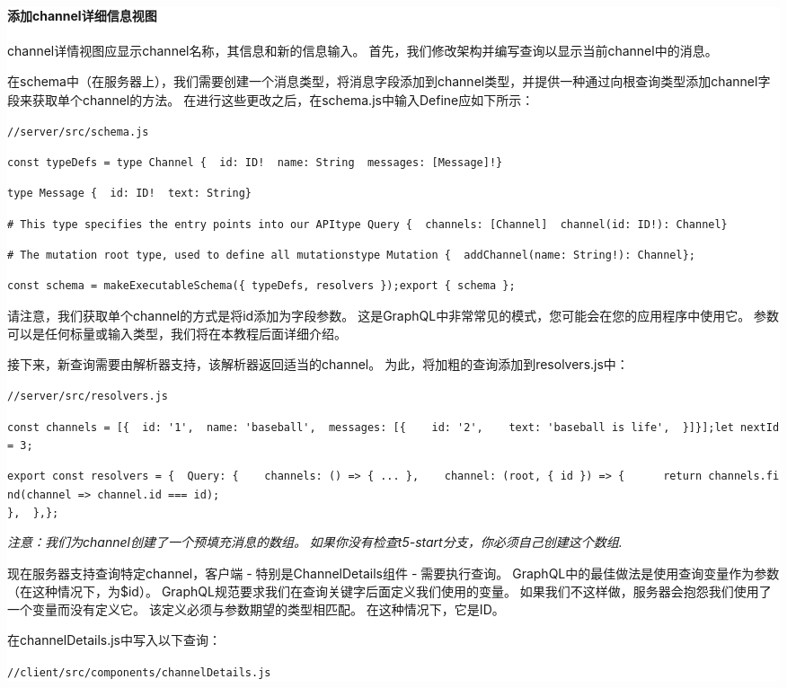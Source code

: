 #### 添加channel详细信息视图

channel详情视图应显示channel名称，其信息和新的信息输入。 首先，我们修改架构并编写查询以显示当前channel中的消息。

在schema中（在服务器上），我们需要创建一个消息类型，将消息字段添加到channel类型，并提供一种通过向根查询类型添加channel字段来获取单个channel的方法。 在进行这些更改之后，在schema.js中输入Define应如下所示：

```
//server/src/schema.js
```

```
const typeDefs = type Channel {  id: ID!  name: String  messages: [Message]!}
```

```
type Message {  id: ID!  text: String}
```

```
# This type specifies the entry points into our APItype Query {  channels: [Channel]  channel(id: ID!): Channel}
```

```
# The mutation root type, used to define all mutationstype Mutation {  addChannel(name: String!): Channel};
```

```
const schema = makeExecutableSchema({ typeDefs, resolvers });export { schema };
```

请注意，我们获取单个channel的方式是将id添加为字段参数。 这是GraphQL中非常常见的模式，您可能会在您的应用程序中使用它。 参数可以是任何标量或输入类型，我们将在本教程后面详细介绍。

接下来，新查询需要由解析器支持，该解析器返回适当的channel。 为此，将加粗的查询添加到resolvers.js中：

```
//server/src/resolvers.js
```

```
const channels = [{  id: '1',  name: 'baseball',  messages: [{    id: '2',    text: 'baseball is life',  }]}];let nextId = 3;
```

```
export const resolvers = {  Query: {    channels: () => { ... },    channel: (root, { id }) => {      return channels.find(channel => channel.id === id);
},  },};
```

_注意：我们为channel创建了一个预填充消息的数组。 如果你没有检查t5-start分支，你必须自己创建这个数组._

现在服务器支持查询特定channel，客户端 - 特别是ChannelDetails组件 - 需要执行查询。 GraphQL中的最佳做法是使用查询变量作为参数（在这种情况下，为$id）。 GraphQL规范要求我们在查询关键字后面定义我们使用的变量。 如果我们不这样做，服务器会抱怨我们使用了一个变量而没有定义它。 该定义必须与参数期望的类型相匹配。 在这种情况下，它是ID。

在channelDetails.js中写入以下查询：

```
//client/src/components/channelDetails.js
```
